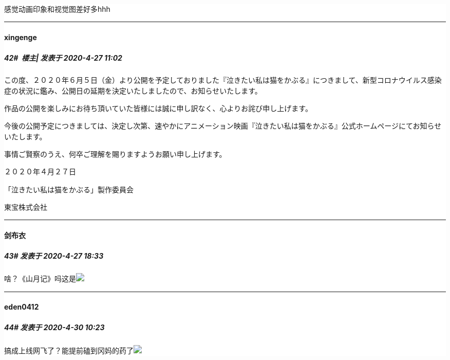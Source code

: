 


感觉动画印象和视觉图差好多hhh







-----

####  xingenge  
##### 42#         楼主| 发表于 2020-4-27 11:02




この度、２０２０年６月５日（金）より公開を予定しておりました『泣きたい私は猫をかぶる』につきまして、新型コロナウイルス感染症の状況に鑑み、公開日の延期を決定いたしましたので、お知らせいたします。

作品の公開を楽しみにお待ち頂いていた皆様には誠に申し訳なく、心よりお詫び申し上げます。


今後の公開予定につきましては、決定し次第、速やかにアニメーション映画『泣きたい私は猫をかぶる』公式ホームページにてお知らせいたします。


事情ご賢察のうえ、何卒ご理解を賜りますようお願い申し上げます。


２０２０年４月２７日

「泣きたい私は猫をかぶる」製作委員会

東宝株式会社







-----

####  剑布衣  
##### 43#       发表于 2020-4-27 18:33




啥？《山月记》吗这是<img src="https://static.saraba1st.com/image/smiley/face2017/001.png" referrerpolicy="no-referrer">







-----

####  eden0412  
##### 44#       发表于 2020-4-30 10:23




搞成上线网飞了？能提前磕到冈妈的药了<img src="https://static.saraba1st.com/image/smiley/face2017/062.gif" referrerpolicy="no-referrer">


